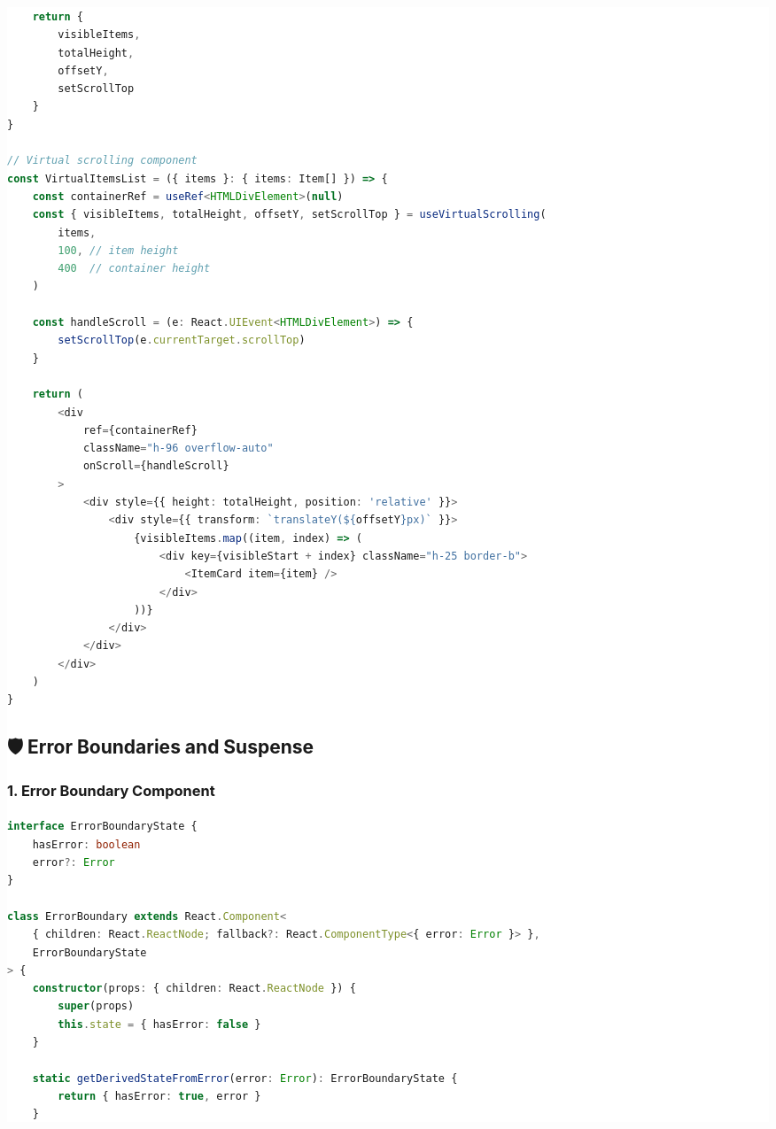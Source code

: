 ```typescript
    return {
        visibleItems,
        totalHeight,
        offsetY,
        setScrollTop
    }
}

// Virtual scrolling component
const VirtualItemsList = ({ items }: { items: Item[] }) => {
    const containerRef = useRef<HTMLDivElement>(null)
    const { visibleItems, totalHeight, offsetY, setScrollTop } = useVirtualScrolling(
        items,
        100, // item height
        400  // container height
    )
    
    const handleScroll = (e: React.UIEvent<HTMLDivElement>) => {
        setScrollTop(e.currentTarget.scrollTop)
    }
    
    return (
        <div 
            ref={containerRef}
            className="h-96 overflow-auto"
            onScroll={handleScroll}
        >
            <div style={{ height: totalHeight, position: 'relative' }}>
                <div style={{ transform: `translateY(${offsetY}px)` }}>
                    {visibleItems.map((item, index) => (
                        <div key={visibleStart + index} className="h-25 border-b">
                            <ItemCard item={item} />
                        </div>
                    ))}
                </div>
            </div>
        </div>
    )
}
```

## 🛡️ Error Boundaries and Suspense

### 1. **Error Boundary Component**

```typescript
interface ErrorBoundaryState {
    hasError: boolean
    error?: Error
}

class ErrorBoundary extends React.Component<
    { children: React.ReactNode; fallback?: React.ComponentType<{ error: Error }> },
    ErrorBoundaryState
> {
    constructor(props: { children: React.ReactNode }) {
        super(props)
        this.state = { hasError: false }
    }
    
    static getDerivedStateFromError(error: Error): ErrorBoundaryState {
        return { hasError: true, error }
    }
```